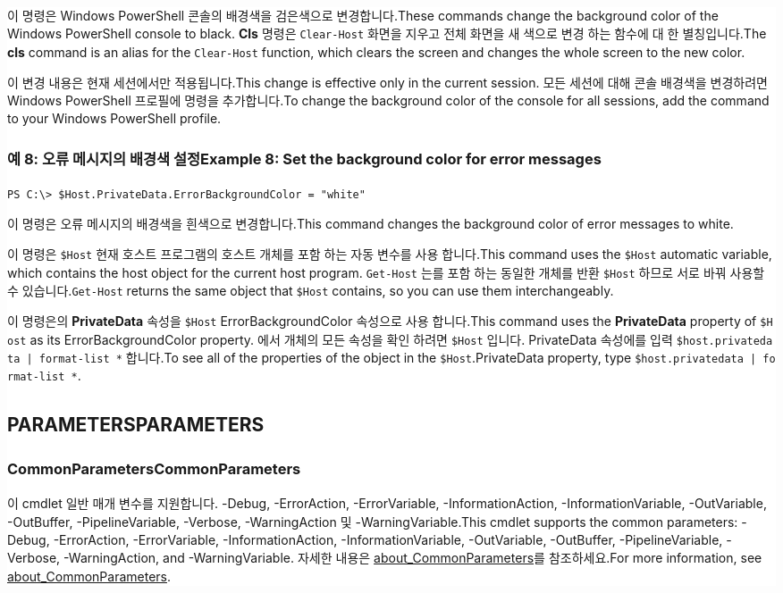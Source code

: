 <span data-ttu-id="89b9f-142">이 명령은 Windows PowerShell 콘솔의 배경색을 검은색으로 변경합니다.</span><span class="sxs-lookup"><span data-stu-id="89b9f-142">These commands change the background color of the Windows PowerShell console to black.</span></span> <span data-ttu-id="89b9f-143">**Cls** 명령은 `Clear-Host` 화면을 지우고 전체 화면을 새 색으로 변경 하는 함수에 대 한 별칭입니다.</span><span class="sxs-lookup"><span data-stu-id="89b9f-143">The **cls** command is an alias for the `Clear-Host` function, which clears the screen and changes the whole screen to the new color.</span></span>

<span data-ttu-id="89b9f-144">이 변경 내용은 현재 세션에서만 적용됩니다.</span><span class="sxs-lookup"><span data-stu-id="89b9f-144">This change is effective only in the current session.</span></span> <span data-ttu-id="89b9f-145">모든 세션에 대해 콘솔 배경색을 변경하려면 Windows PowerShell 프로필에 명령을 추가합니다.</span><span class="sxs-lookup"><span data-stu-id="89b9f-145">To change the background color of the console for all sessions, add the command to your Windows PowerShell profile.</span></span>

### <span data-ttu-id="89b9f-146">예 8: 오류 메시지의 배경색 설정</span><span class="sxs-lookup"><span data-stu-id="89b9f-146">Example 8: Set the background color for error messages</span></span>

```
PS C:\> $Host.PrivateData.ErrorBackgroundColor = "white"
```

<span data-ttu-id="89b9f-147">이 명령은 오류 메시지의 배경색을 흰색으로 변경합니다.</span><span class="sxs-lookup"><span data-stu-id="89b9f-147">This command changes the background color of error messages to white.</span></span>

<span data-ttu-id="89b9f-148">이 명령은 `$Host` 현재 호스트 프로그램의 호스트 개체를 포함 하는 자동 변수를 사용 합니다.</span><span class="sxs-lookup"><span data-stu-id="89b9f-148">This command uses the `$Host` automatic variable, which contains the host object for the current host program.</span></span> <span data-ttu-id="89b9f-149">`Get-Host` 는를 포함 하는 동일한 개체를 반환 `$Host` 하므로 서로 바꿔 사용할 수 있습니다.</span><span class="sxs-lookup"><span data-stu-id="89b9f-149">`Get-Host` returns the same object that `$Host` contains, so you can use them interchangeably.</span></span>

<span data-ttu-id="89b9f-150">이 명령은의 **PrivateData** 속성을 `$Host` ErrorBackgroundColor 속성으로 사용 합니다.</span><span class="sxs-lookup"><span data-stu-id="89b9f-150">This command uses the **PrivateData** property of `$Host` as its ErrorBackgroundColor property.</span></span> <span data-ttu-id="89b9f-151">에서 개체의 모든 속성을 확인 하려면 `$Host` 입니다. PrivateData 속성에를 입력 `$host.privatedata | format-list *` 합니다.</span><span class="sxs-lookup"><span data-stu-id="89b9f-151">To see all of the properties of the object in the `$Host`.PrivateData property, type `$host.privatedata | format-list *`.</span></span>

## <span data-ttu-id="89b9f-152">PARAMETERS</span><span class="sxs-lookup"><span data-stu-id="89b9f-152">PARAMETERS</span></span>

### <span data-ttu-id="89b9f-153">CommonParameters</span><span class="sxs-lookup"><span data-stu-id="89b9f-153">CommonParameters</span></span>

<span data-ttu-id="89b9f-154">이 cmdlet 일반 매개 변수를 지원합니다. -Debug, -ErrorAction, -ErrorVariable, -InformationAction, -InformationVariable, -OutVariable, -OutBuffer, -PipelineVariable, -Verbose, -WarningAction 및 -WarningVariable.</span><span class="sxs-lookup"><span data-stu-id="89b9f-154">This cmdlet supports the common parameters: -Debug, -ErrorAction, -ErrorVariable, -InformationAction, -InformationVariable, -OutVariable, -OutBuffer, -PipelineVariable, -Verbose, -WarningAction, and -WarningVariable.</span></span> <span data-ttu-id="89b9f-155">자세한 내용은 [about_CommonParameters](https://go.microsoft.com/fwlink/?LinkID=113216)를 참조하세요.</span><span class="sxs-lookup"><span data-stu-id="89b9f-155">For more information, see [about_CommonParameters](https://go.microsoft.com/fwlink/?LinkID=113216).</span></span>
